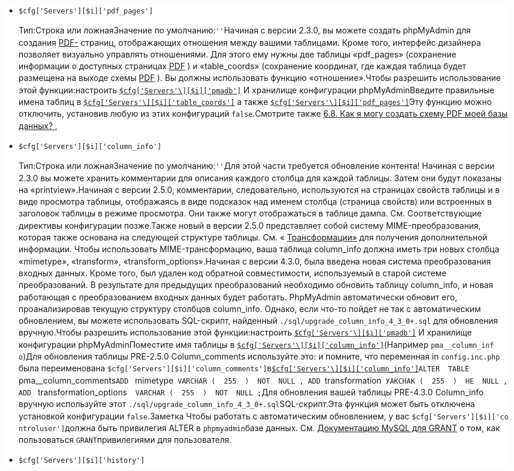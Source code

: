 
- `$cfg['Servers'][$i]['pdf_pages']`

  Тип:Строка или ложнаяЗначение по умолчанию:`''`Начиная с версии 2.3.0, вы можете создать phpMyAdmin для создания [PDF-](http://localhost/phpmyadmin/doc/html/glossary.html#term-pdf) страниц, отображающих отношения между вашими таблицами. Кроме того, интерфейс дизайнера позволяет визуально управлять отношениями. Для этого ему нужны две таблицы «pdf_pages» (сохранение информации о доступных страницах [PDF](http://localhost/phpmyadmin/doc/html/glossary.html#term-pdf) ) и «table_coords» (сохранение координат, где каждая таблица будет размещена на выходе схемы [PDF](http://localhost/phpmyadmin/doc/html/glossary.html#term-pdf) ). Вы должны использовать функцию «отношение».Чтобы разрешить использование этой функции:настроить [`$cfg['Servers'\][$i]['pmadb']`](http://localhost/phpmyadmin/doc/html/config.html#cfg_Servers_pmadb) И хранилище конфигурации phpMyAdminВведите правильные имена таблиц в [`$cfg['Servers'\][$i]['table_coords']`](http://localhost/phpmyadmin/doc/html/config.html#cfg_Servers_table_coords) а также [`$cfg['Servers'\][$i]['pdf_pages']`](http://localhost/phpmyadmin/doc/html/config.html#cfg_Servers_pdf_pages)Эту функцию можно отключить, установив любую из этих конфигураций `false`.Смотрите также [6.8. Как я могу создать схему PDF моей базы данных? ](http://localhost/phpmyadmin/doc/html/faq.html#faqpdf),


- `$cfg['Servers'][$i]['column_info']`

  Тип:Строка или ложнаяЗначение по умолчанию:`''`Для этой части требуется обновление контента! Начиная с версии 2.3.0 вы можете хранить комментарии для описания каждого столбца для каждой таблицы. Затем они будут показаны на «printview».Начиная с версии 2.5.0, комментарии, следовательно, используются на страницах свойств таблицы и в виде просмотра таблицы, отображаясь в виде подсказок над именем столбца (страница свойств) или встроенных в заголовок таблицы в режиме просмотра. Они также могут отображаться в таблице дампа. См. Соответствующие директивы конфигурации позже.Также новый в версии 2.5.0 представляет собой систему MIME-преобразования, которая также основана на следующей структуре таблицы. См. « [Трансформации»](http://localhost/phpmyadmin/doc/html/transformations.html#transformations) для получения дополнительной информации. Чтобы использовать MIME-трансформацию, ваша таблица column_info должна иметь три новых столбца «mimetype», «transform», «transform_options».Начиная с версии 4.3.0, была введена новая система преобразования входных данных. Кроме того, был удален код обратной совместимости, используемый в старой системе преобразований. В результате для предыдущих преобразований необходимо обновить таблицу column_info, и новая работающая с преобразованием входных данных будет работать. PhpMyAdmin автоматически обновит его, проанализировав текущую структуру столбцов column_info. Однако, если что-то пойдет не так с автоматическим обновлением, вы можете использовать SQL-скрипт, найденный `./sql/upgrade_column_info_4_3_0+.sql` для обновления вручную.Чтобы разрешить использование этой функции:настроить [`$cfg['Servers'\][$i]['pmadb']`](http://localhost/phpmyadmin/doc/html/config.html#cfg_Servers_pmadb) И хранилище конфигурации phpMyAdminПоместите имя таблицы в [`$cfg['Servers'\][$i]['column_info']`](http://localhost/phpmyadmin/doc/html/config.html#cfg_Servers_column_info)(Например `pma__column_info`)Для обновления таблицы PRE-2.5.0 Column_comments используйте это: и помните, что переменная in `config.inc.php`была переименована `$cfg['Servers'][$i]['column_comments']`в[`$cfg['Servers'\][$i]['column_info']`](http://localhost/phpmyadmin/doc/html/config.html#cfg_Servers_column_info)`ALTER  TABLE  `pma__column_comments` ADD  ` mimetype`  VARCHAR (  255  )  NOT  NULL , ADD  `transformation`  УАКСНАК (  255  )  НЕ  NULL , ADD  ` transformation_options`  VARCHAR (  255  )  NOT  NULL ;`Для обновления вашей таблицы PRE-4.3.0 Column_info вручную используйте этот `./sql/upgrade_column_info_4_3_0+.sql`SQL-скрипт.Эта функция может быть отключена установкой конфигурации `false`.Заметка Чтобы работать с автоматическим обновлением, у вас `$cfg['Servers'][$i]['controluser']`должна быть привилегия ALTER в `phpmyadmin`базе данных. См. [Документацию MySQL для GRANT](https://dev.mysql.com/doc/refman/5.7/en/grant.html) о том, как пользоваться `GRANT`привилегиями для пользователя.


- `$cfg['Servers'][$i]['history']`
